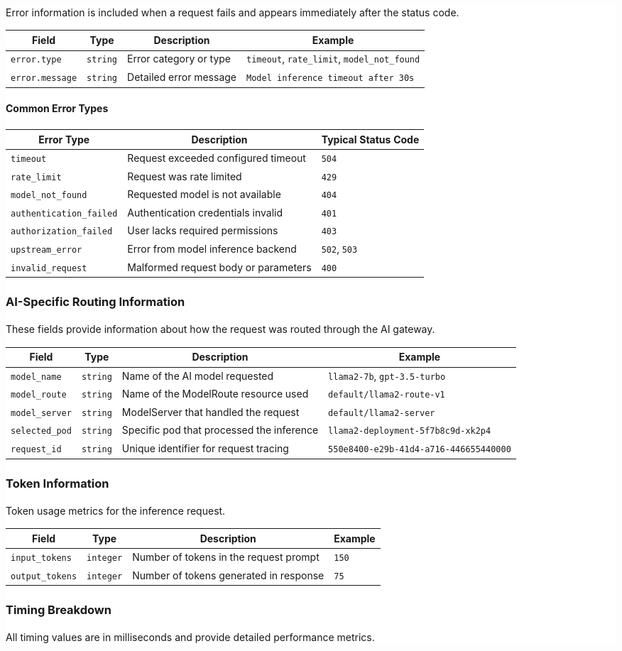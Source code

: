 Error information is included when a request fails and appears immediately after the status code.

| Field           | Type     | Description            | Example                                    |
| --------------- | -------- | ---------------------- | ------------------------------------------ |
| `error.type`    | `string` | Error category or type | `timeout`, `rate_limit`, `model_not_found` |
| `error.message` | `string` | Detailed error message | `Model inference timeout after 30s`        |

#### Common Error Types

| Error Type              | Description                          | Typical Status Code |
| ----------------------- | ------------------------------------ | ------------------- |
| `timeout`               | Request exceeded configured timeout  | `504`               |
| `rate_limit`            | Request was rate limited             | `429`               |
| `model_not_found`       | Requested model is not available     | `404`               |
| `authentication_failed` | Authentication credentials invalid   | `401`               |
| `authorization_failed`  | User lacks required permissions      | `403`               |
| `upstream_error`        | Error from model inference backend   | `502`, `503`        |
| `invalid_request`       | Malformed request body or parameters | `400`               |

### AI-Specific Routing Information

These fields provide information about how the request was routed through the AI gateway.

| Field          | Type     | Description                               | Example                                |
| -------------- | -------- | ----------------------------------------- | -------------------------------------- |
| `model_name`   | `string` | Name of the AI model requested            | `llama2-7b`, `gpt-3.5-turbo`           |
| `model_route`  | `string` | Name of the ModelRoute resource used      | `default/llama2-route-v1`              |
| `model_server` | `string` | ModelServer that handled the request      | `default/llama2-server`                |
| `selected_pod` | `string` | Specific pod that processed the inference | `llama2-deployment-5f7b8c9d-xk2p4`     |
| `request_id`   | `string` | Unique identifier for request tracing     | `550e8400-e29b-41d4-a716-446655440000` |

### Token Information

Token usage metrics for the inference request.

| Field           | Type      | Description                            | Example |
| --------------- | --------- | -------------------------------------- | ------- |
| `input_tokens`  | `integer` | Number of tokens in the request prompt | `150`   |
| `output_tokens` | `integer` | Number of tokens generated in response | `75`    |

### Timing Breakdown

All timing values are in milliseconds and provide detailed performance metrics.
